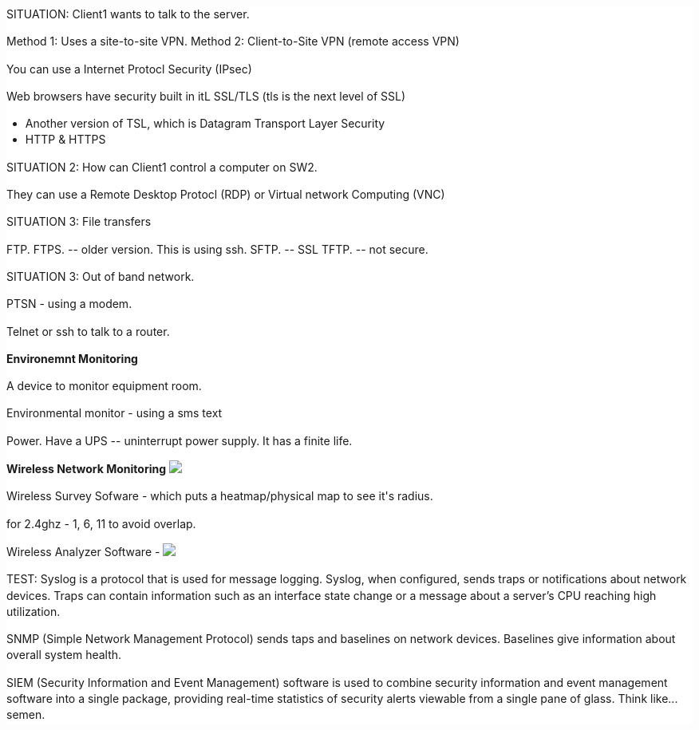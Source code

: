 SITUATION: Client1 wants to talk to the server.

Method 1: Uses a site-to-site VPN.
Method 2: Client-to-Site VPN (remote access VPN)

You can use a Internet Protocl Security (IPsec)

Web browsers have security built in itL SSL/TLS (tls is the next level of SSL)
* Another version of TSL, which is Datagram Transport Layer Security
* HTTP & HTTPS

SITUATION 2: How can Client1 control a computer on SW2. 

They can use a Remote Desktop Protocl (RDP)
or Virtual network Computing (VNC)

SITUATION 3: File transfers

FTP. 
FTPS. -- older version. This is using ssh.
SFTP. -- SSL
TFTP. -- not secure. 

SITUATION 3: Out of band network.

PTSN - using a modem. 

Telnet or ssh to talk to a router. 


**Environemnt Monitoring**

A device to monitor equipment room.

Environmental monitor - using a sms text 

Power. Have a UPS -- uninterrupt power supply. It has a finite life. 

**Wireless Network Monitoring**
![](https://i.imgur.com/CARfqdh.png)

Wireless Survey Sofware - which puts a heatmap/physical map to see it's radius.

for 2.4ghz - 1, 6, 11 to avoid overlap.

Wireless Analyzer Software - 
![](https://i.imgur.com/2GQ2pE7.png)


TEST:
Syslog is a protocol that is used for message logging. Syslog, when configured, sends traps or notifications about network devices. Traps can contain information such as an interface state change or a message about a server’s CPU reaching high utilization.

 SNMP (Simple Network Management Protocol) sends taps and baselines on network devices. Baselines give information about overall system health.

 SIEM (Security Information and Event Management) software is used to combine security information and event management software into a single package, providing real-time statistics of security alerts viewable from a single pane of glass. Think like... semen.
